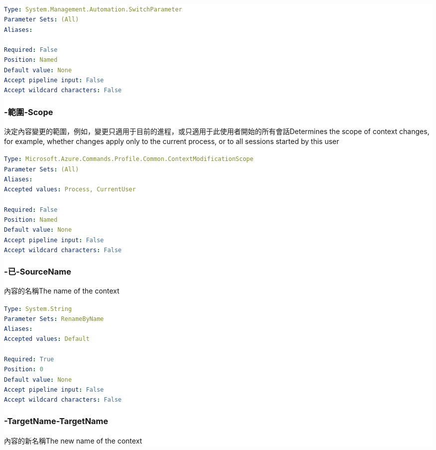 ```yaml
Type: System.Management.Automation.SwitchParameter
Parameter Sets: (All)
Aliases:

Required: False
Position: Named
Default value: None
Accept pipeline input: False
Accept wildcard characters: False
```

### <span data-ttu-id="34980-128">-範圍</span><span class="sxs-lookup"><span data-stu-id="34980-128">-Scope</span></span>
<span data-ttu-id="34980-129">決定內容變更的範圍，例如，變更只適用于目前的進程，或只適用于此使用者開始的所有會話</span><span class="sxs-lookup"><span data-stu-id="34980-129">Determines the scope of context changes, for example, whether changes apply only to the current process, or to all sessions started by this user</span></span>

```yaml
Type: Microsoft.Azure.Commands.Profile.Common.ContextModificationScope
Parameter Sets: (All)
Aliases:
Accepted values: Process, CurrentUser

Required: False
Position: Named
Default value: None
Accept pipeline input: False
Accept wildcard characters: False
```

### <span data-ttu-id="34980-130">-已</span><span class="sxs-lookup"><span data-stu-id="34980-130">-SourceName</span></span>
<span data-ttu-id="34980-131">內容的名稱</span><span class="sxs-lookup"><span data-stu-id="34980-131">The name of the context</span></span>

```yaml
Type: System.String
Parameter Sets: RenameByName
Aliases:
Accepted values: Default

Required: True
Position: 0
Default value: None
Accept pipeline input: False
Accept wildcard characters: False
```

### <span data-ttu-id="34980-132">-TargetName</span><span class="sxs-lookup"><span data-stu-id="34980-132">-TargetName</span></span>
<span data-ttu-id="34980-133">內容的新名稱</span><span class="sxs-lookup"><span data-stu-id="34980-133">The new name of the context</span></span>
